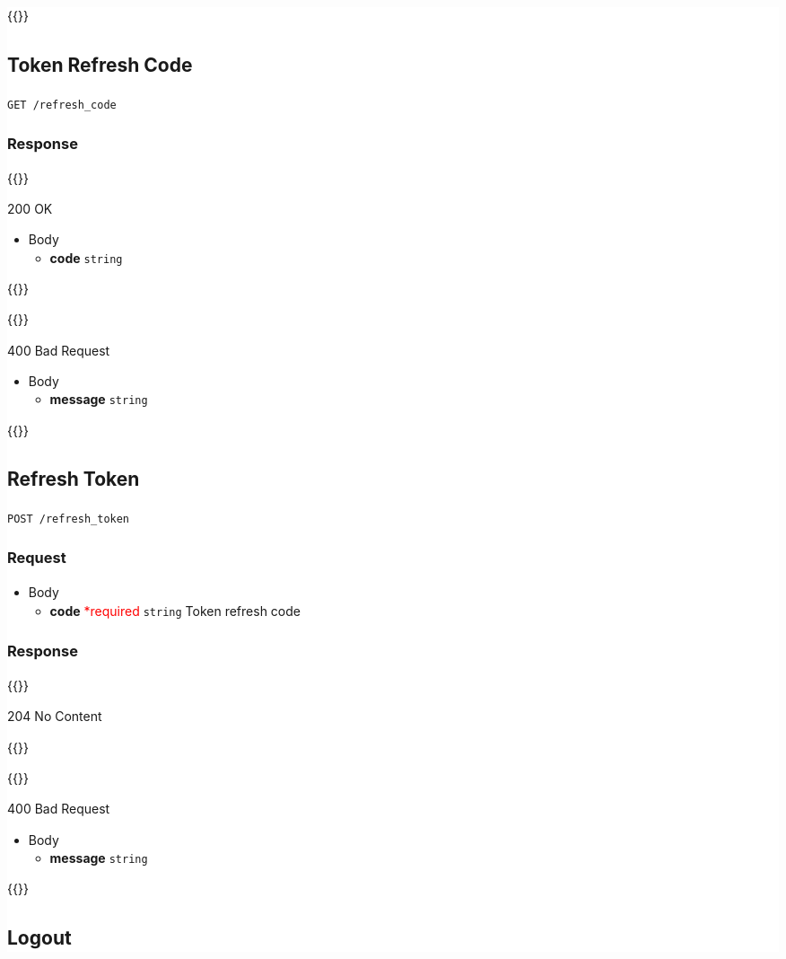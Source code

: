 {{</hint>}}

## Token Refresh Code

```
GET /refresh_code
```

### Response

{{<hint info>}}

200 OK

- Body
    - **code** `string`

{{</hint>}}

{{<hint danger>}}

400 Bad Request

- Body
    - **message** `string`

{{</hint>}}

## Refresh Token

```
POST /refresh_token
```

### Request

- Body
    - **code** <font color="red">*required</font> `string` Token refresh code

### Response

{{<hint info>}}

204 No Content

{{</hint>}}

{{<hint danger>}}

400 Bad Request

- Body
    - **message** `string`

{{</hint>}}

## Logout
